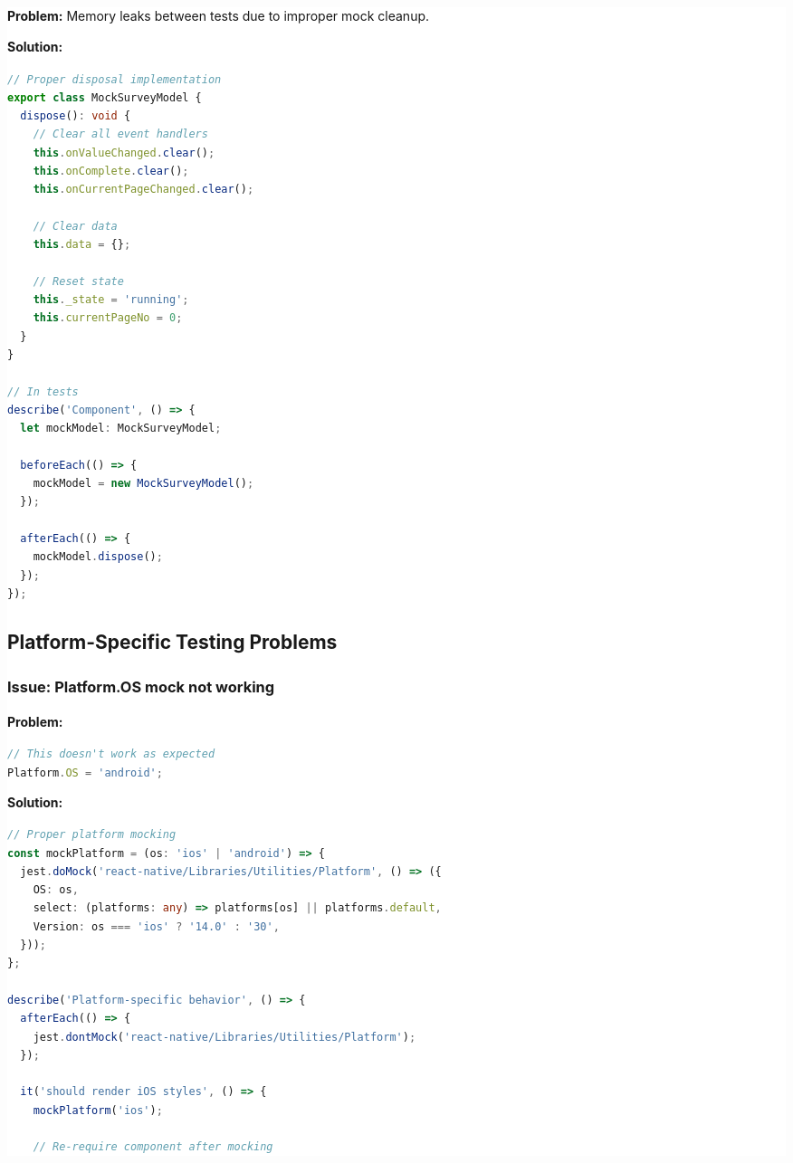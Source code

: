 **Problem:** Memory leaks between tests due to improper mock cleanup.

**Solution:**
```typescript
// Proper disposal implementation
export class MockSurveyModel {
  dispose(): void {
    // Clear all event handlers
    this.onValueChanged.clear();
    this.onComplete.clear();
    this.onCurrentPageChanged.clear();
    
    // Clear data
    this.data = {};
    
    // Reset state
    this._state = 'running';
    this.currentPageNo = 0;
  }
}

// In tests
describe('Component', () => {
  let mockModel: MockSurveyModel;
  
  beforeEach(() => {
    mockModel = new MockSurveyModel();
  });
  
  afterEach(() => {
    mockModel.dispose();
  });
});
```

## Platform-Specific Testing Problems

### Issue: Platform.OS mock not working

**Problem:**
```typescript
// This doesn't work as expected
Platform.OS = 'android';
```

**Solution:**
```typescript
// Proper platform mocking
const mockPlatform = (os: 'ios' | 'android') => {
  jest.doMock('react-native/Libraries/Utilities/Platform', () => ({
    OS: os,
    select: (platforms: any) => platforms[os] || platforms.default,
    Version: os === 'ios' ? '14.0' : '30',
  }));
};

describe('Platform-specific behavior', () => {
  afterEach(() => {
    jest.dontMock('react-native/Libraries/Utilities/Platform');
  });
  
  it('should render iOS styles', () => {
    mockPlatform('ios');
    
    // Re-require component after mocking
```